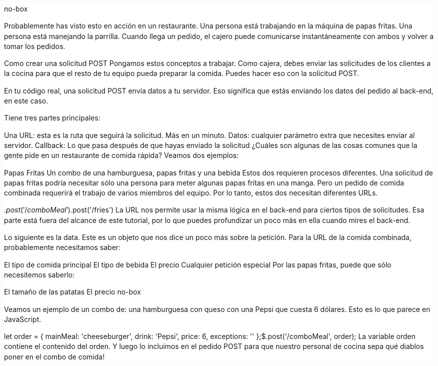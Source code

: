 no-box

Probablemente has visto esto en acción en un restaurante. Una persona está trabajando en la máquina de papas fritas. Una persona está manejando la parrilla. Cuando llega un pedido, el cajero puede comunicarse instantáneamente con ambos y volver a tomar los pedidos.

Como crear una solicitud POST
Pongamos estos conceptos a trabajar. Como cajera, debes enviar las solicitudes de los clientes a la cocina para que el resto de tu equipo pueda preparar la comida. Puedes hacer eso con la solicitud POST.

En tu código real, una solicitud POST envía datos a tu servidor. Eso significa que estás enviando los datos del pedido al back-end, en este caso.

Tiene tres partes principales:

Una URL: esta es la ruta que seguirá la solicitud. Más en un minuto.
Datos: cualquier parámetro extra que necesites enviar al servidor.
Callback: Lo que pasa después de que hayas enviado la solicitud
¿Cuáles son algunas de las cosas comunes que la gente pide en un restaurante de comida rápida? Veamos dos ejemplos:

Papas Fritas
Un combo de una hamburguesa, papas fritas y una bebida
Estos dos requieren procesos diferentes. Una solicitud de papas fritas podría necesitar sólo una persona para meter algunas papas fritas en una manga. Pero un pedido de comida combinada requerirá el trabajo de varios miembros del equipo. Por lo tanto, estos dos necesitan diferentes URLs.

$.post('/comboMeal')$.post('/fries')
La URL nos permite usar la misma lógica en el back-end para ciertos tipos de solicitudes. Esa parte está fuera del alcance de este tutorial, por lo que puedes profundizar un poco más en ella cuando mires el back-end.

Lo siguiente es la data. Este es un objeto que nos dice un poco más sobre la petición. Para la URL de la comida combinada, probablemente necesitamos saber:

El tipo de comida principal
El tipo de bebida
El precio
Cualquier petición especial
Por las papas fritas, puede que sólo necesitemos saberlo:

El tamaño de las patatas
El precio
no-box

Veamos un ejemplo de un combo de: una hamburguesa con queso con una Pepsi que cuesta 6 dólares. Esto es lo que parece en JavaScript.

let order = {
  mainMeal: 'cheeseburger',
  drink: 'Pepsi',
  price: 6, 
  exceptions: '' 
};$.post('/comboMeal', order);
La variable orden contiene el contenido del orden. Y luego lo incluimos en el pedido POST para que nuestro personal de cocina sepa qué diablos poner en el combo de comida!
